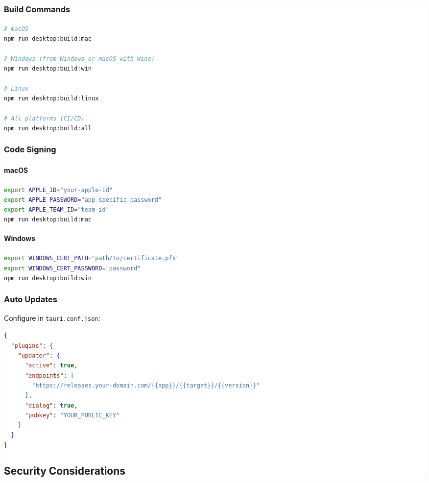 ### Build Commands

```bash
# macOS
npm run desktop:build:mac

# Windows (from Windows or macOS with Wine)
npm run desktop:build:win

# Linux
npm run desktop:build:linux

# All platforms (CI/CD)
npm run desktop:build:all
```

### Code Signing

#### macOS
```bash
export APPLE_ID="your-apple-id"
export APPLE_PASSWORD="app-specific-password"
export APPLE_TEAM_ID="team-id"
npm run desktop:build:mac
```

#### Windows
```bash
export WINDOWS_CERT_PATH="path/to/certificate.pfx"
export WINDOWS_CERT_PASSWORD="password"
npm run desktop:build:win
```

### Auto Updates

Configure in `tauri.conf.json`:

```json
{
  "plugins": {
    "updater": {
      "active": true,
      "endpoints": [
        "https://releases.your-domain.com/{{app}}/{{target}}/{{version}}"
      ],
      "dialog": true,
      "pubkey": "YOUR_PUBLIC_KEY"
    }
  }
}
```

## Security Considerations
